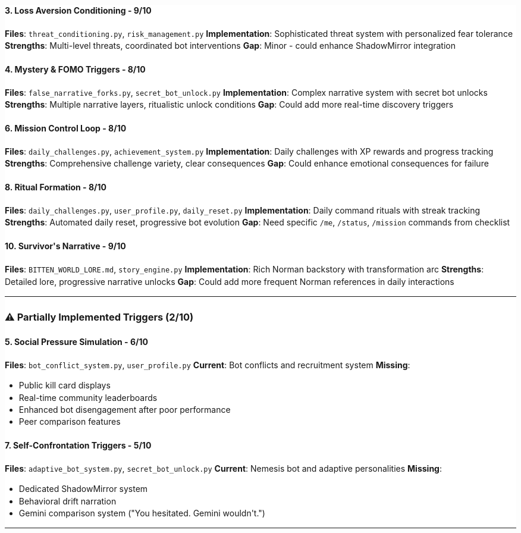 #### 3. Loss Aversion Conditioning - 9/10
**Files**: `threat_conditioning.py`, `risk_management.py`
**Implementation**: Sophisticated threat system with personalized fear tolerance
**Strengths**: Multi-level threats, coordinated bot interventions
**Gap**: Minor - could enhance ShadowMirror integration

#### 4. Mystery & FOMO Triggers - 8/10
**Files**: `false_narrative_forks.py`, `secret_bot_unlock.py`
**Implementation**: Complex narrative system with secret bot unlocks
**Strengths**: Multiple narrative layers, ritualistic unlock conditions
**Gap**: Could add more real-time discovery triggers

#### 6. Mission Control Loop - 8/10
**Files**: `daily_challenges.py`, `achievement_system.py`
**Implementation**: Daily challenges with XP rewards and progress tracking
**Strengths**: Comprehensive challenge variety, clear consequences
**Gap**: Could enhance emotional consequences for failure

#### 8. Ritual Formation - 8/10
**Files**: `daily_challenges.py`, `user_profile.py`, `daily_reset.py`
**Implementation**: Daily command rituals with streak tracking
**Strengths**: Automated daily reset, progressive bot evolution
**Gap**: Need specific `/me`, `/status`, `/mission` commands from checklist

#### 10. Survivor's Narrative - 9/10
**Files**: `BITTEN_WORLD_LORE.md`, `story_engine.py`
**Implementation**: Rich Norman backstory with transformation arc
**Strengths**: Detailed lore, progressive narrative unlocks
**Gap**: Could add more frequent Norman references in daily interactions

---

### ⚠️ **Partially Implemented Triggers (2/10)**

#### 5. Social Pressure Simulation - 6/10
**Files**: `bot_conflict_system.py`, `user_profile.py`
**Current**: Bot conflicts and recruitment system
**Missing**: 
- Public kill card displays
- Real-time community leaderboards  
- Enhanced bot disengagement after poor performance
- Peer comparison features

#### 7. Self-Confrontation Triggers - 5/10
**Files**: `adaptive_bot_system.py`, `secret_bot_unlock.py`
**Current**: Nemesis bot and adaptive personalities
**Missing**:
- Dedicated ShadowMirror system
- Behavioral drift narration
- Gemini comparison system ("You hesitated. Gemini wouldn't.")

---